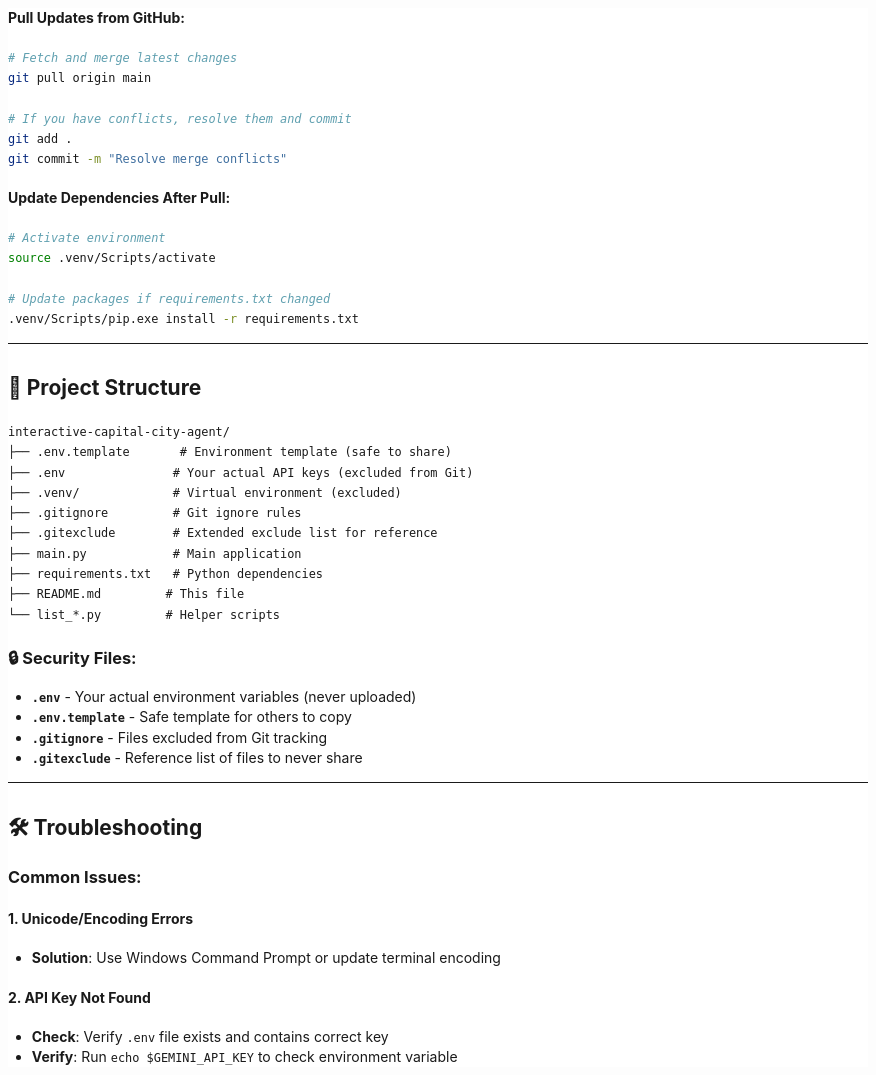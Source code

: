 #### Pull Updates from GitHub:
```bash
# Fetch and merge latest changes
git pull origin main

# If you have conflicts, resolve them and commit
git add .
git commit -m "Resolve merge conflicts"
```

#### Update Dependencies After Pull:
```bash
# Activate environment
source .venv/Scripts/activate

# Update packages if requirements.txt changed
.venv/Scripts/pip.exe install -r requirements.txt
```

---

## 📁 Project Structure
```
interactive-capital-city-agent/
├── .env.template       # Environment template (safe to share)
├── .env               # Your actual API keys (excluded from Git)
├── .venv/             # Virtual environment (excluded)
├── .gitignore         # Git ignore rules
├── .gitexclude        # Extended exclude list for reference
├── main.py            # Main application
├── requirements.txt   # Python dependencies
├── README.md         # This file
└── list_*.py         # Helper scripts
```

### 🔒 Security Files:
- **`.env`** - Your actual environment variables (never uploaded)
- **`.env.template`** - Safe template for others to copy
- **`.gitignore`** - Files excluded from Git tracking
- **`.gitexclude`** - Reference list of files to never share

---

## 🛠 Troubleshooting

### Common Issues:

#### 1. Unicode/Encoding Errors
- **Solution**: Use Windows Command Prompt or update terminal encoding

#### 2. API Key Not Found
- **Check**: Verify `.env` file exists and contains correct key
- **Verify**: Run `echo $GEMINI_API_KEY` to check environment variable
